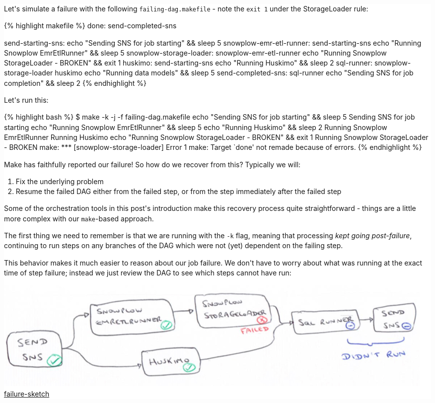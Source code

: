 Let's simulate a failure with the following `failing-dag.makefile` - note the `exit 1` under the StorageLoader rule:

{% highlight makefile %}
done: send-completed-sns

send-starting-sns:
	echo "Sending SNS for job starting" && sleep 5
snowplow-emr-etl-runner: send-starting-sns
	echo "Running Snowplow EmrEtlRunner" && sleep 5
snowplow-storage-loader: snowplow-emr-etl-runner
	echo "Running Snowplow StorageLoader - BROKEN" && exit 1
huskimo: send-starting-sns
	echo "Running Huskimo" && sleep 2
sql-runner: snowplow-storage-loader huskimo
	echo "Running data models" && sleep 5
send-completed-sns: sql-runner
	echo "Sending SNS for job completion" && sleep 2
{% endhighlight %}

Let's run this:

{% highlight bash %}
$ make -k -j -f failing-dag.makefile
echo "Sending SNS for job starting" && sleep 5
Sending SNS for job starting
echo "Running Snowplow EmrEtlRunner" && sleep 5
echo "Running Huskimo" && sleep 2
Running Snowplow EmrEtlRunner
Running Huskimo
echo "Running Snowplow StorageLoader - BROKEN" && exit 1
Running Snowplow StorageLoader - BROKEN
make: *** [snowplow-storage-loader] Error 1
make: Target `done' not remade because of errors.
{% endhighlight %}

Make has faithfully reported our failure! So how do we recover from this? Typically we will:

1. Fix the underlying problem
2. Resume the failed DAG either from the failed step, or from the step immediately after the failed step

Some of the orchestration tools in this post's introduction make this recovery process quite straightforward - things are a little more complex with our `make`-based approach.

The first thing we need to remember is that we are running with the `-k` flag, meaning that processing *kept going post-failure*, continuing to run steps on any branches of the DAG which were not (yet) dependent on the failing step.

This behavior makes it much easier to reason about our job failure. We don't have to worry about what was running at the exact time of step failure; instead we just review the DAG to see which steps cannot have run:

![failure-sketch] [failure-sketch]


[snowplow]: http://snowplowanalytics.com/
[huskimo]: https://github.com/snowplow/huskimo
[sql-runner]: https://github.com/snowplow/sql-runner
[aws-data-pipeline]: https://aws.amazon.com/datapipeline/
[luigi]: https://github.com/spotify/luigi
[airflow]: http://nerds.airbnb.com/airflow/
[chronos]: https://github.com/mesos/chronos
[aphyr-chronos]: https://aphyr.com/posts/326-call-me-maybe-chronos
[jenkins]: https://jenkins-ci.org/
[dag]: https://en.wikipedia.org/wiki/Directed_acyclic_graph
[make]: http://www.gnu.org/software/make/
[make-docs]: http://www.gnu.org/software/make/manual/make.html
[makefile2dot]: https://github.com/vak/makefile2dot
[cron]: https://en.wikipedia.org/wiki/Cron
[job-sketch]: /assets/img/blog/2015/10/job-sketch.jpg
[job-makefile]: /assets/img/blog/2015/10/example-dag.png
[failure-sketch]: /assets/img/blog/2015/10/failure-sketch.jpg
[talk-to-us]: https://github.com/snowplow/snowplow/wiki/Talk-to-us